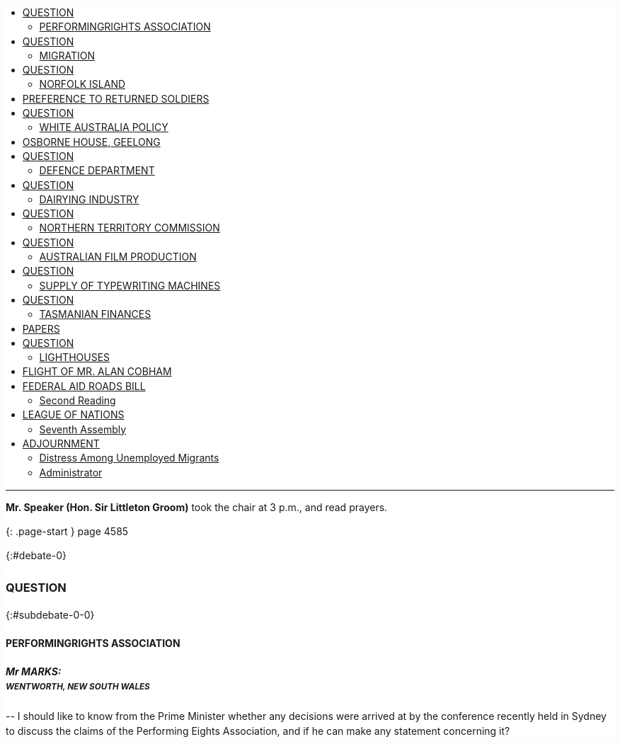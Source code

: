 
* [QUESTION](#debate-0)
    * [PERFORMINGRIGHTS ASSOCIATION](#subdebate-0-0)
* [QUESTION](#debate-1)
    * [MIGRATION](#subdebate-1-0)
* [QUESTION](#debate-2)
    * [NORFOLK ISLAND](#subdebate-2-0)
* [PREFERENCE TO RETURNED SOLDIERS](#debate-3)
* [QUESTION](#debate-4)
    * [WHITE AUSTRALIA POLICY](#subdebate-4-0)
* [OSBORNE HOUSE, GEELONG](#debate-5)
* [QUESTION](#debate-6)
    * [DEFENCE DEPARTMENT](#subdebate-6-0)
* [QUESTION](#debate-7)
    * [DAIRYING INDUSTRY](#subdebate-7-0)
* [QUESTION](#debate-8)
    * [NORTHERN TERRITORY COMMISSION](#subdebate-8-0)
* [QUESTION](#debate-9)
    * [AUSTRALIAN FILM PRODUCTION](#subdebate-9-0)
* [QUESTION](#debate-10)
    * [SUPPLY OF TYPEWRITING MACHINES](#subdebate-10-0)
* [QUESTION](#debate-11)
    * [TASMANIAN FINANCES](#subdebate-11-0)
* [PAPERS](#debate-12)
* [QUESTION](#debate-13)
    * [LIGHTHOUSES](#subdebate-13-0)
* [FLIGHT OF MR. ALAN COBHAM](#debate-14)
* [FEDERAL AID ROADS BILL](#debate-15)
    * [Second Reading](#subdebate-15-0)
* [LEAGUE OF NATIONS](#debate-16)
    * [Seventh Assembly](#subdebate-16-0)
* [ADJOURNMENT](#debate-17)
    * [Distress Among Unemployed Migrants](#subdebate-17-0)
    * [Administrator](#subdebate-17-2)


----


 **Mr. Speaker (Hon. Sir Littleton Groom)** took the chair at 3 p.m., and read prayers. 

{: .page-start }
page 4585

{:#debate-0}
### QUESTION

{:#subdebate-0-0}
#### PERFORMINGRIGHTS ASSOCIATION

##### Mr MARKS:<br><small class="text-muted">WENTWORTH, NEW SOUTH WALES</small>

-- I should like to know from the Prime Minister whether any decisions were arrived at by the conference recently held in Sydney to discuss the claims of the Performing Eights Association, and if he can make any statement concerning it? 
